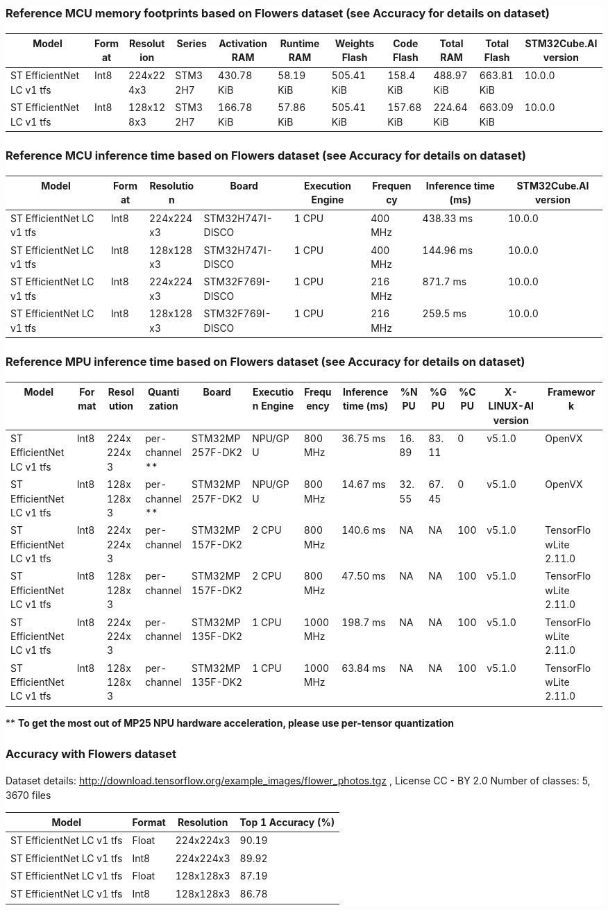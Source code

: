 
### Reference **MCU** memory footprints based on Flowers dataset (see Accuracy for details on dataset)
| Model                     | Format | Resolution   | Series  | Activation RAM | Runtime RAM | Weights Flash | Code Flash | Total RAM  | Total Flash | STM32Cube.AI version |
|---------------------------|--------|--------------|---------|----------------|-------------|---------------|------------|------------|-------------|----------------------|
| ST EfficientNet LC v1 tfs | Int8   | 224x224x3    | STM32H7 | 430.78 KiB     | 58.19 KiB    | 505.41 KiB    | 158.4 KiB | 488.97 KiB | 663.81 KiB  | 10.0.0                |
| ST EfficientNet LC v1 tfs | Int8   | 128x128x3    | STM32H7 | 166.78 KiB     | 57.86 KiB    | 505.41 KiB    | 157.68 KiB| 224.64 KiB | 663.09 KiB  | 10.0.0                |


### Reference **MCU** inference time based on Flowers dataset (see Accuracy for details on dataset)
| Model                     | Format | Resolution | Board             | Execution Engine | Frequency | Inference time (ms) | STM32Cube.AI version |
|---------------------------|--------|------------|-------------------|------------------|-----------|---------------------|----------------------|
| ST EfficientNet LC v1 tfs | Int8   | 224x224x3  | STM32H747I-DISCO  | 1 CPU            | 400 MHz   | 438.33 ms            | 10.0.0                |
| ST EfficientNet LC v1 tfs | Int8   | 128x128x3  | STM32H747I-DISCO  | 1 CPU            | 400 MHz   | 144.96 ms            | 10.0.0                |
| ST EfficientNet LC v1 tfs | Int8   | 224x224x3  | STM32F769I-DISCO  | 1 CPU            | 216 MHz   | 871.7 ms            | 10.0.0                |
| ST EfficientNet LC v1 tfs | Int8   | 128x128x3  | STM32F769I-DISCO  | 1 CPU            | 216 MHz   | 259.5 ms            | 10.0.0                |


### Reference **MPU** inference time based on Flowers dataset (see Accuracy for details on dataset)
| Model                     | Format | Resolution | Quantization  | Board             | Execution Engine | Frequency | Inference time (ms) | %NPU  | %GPU  | %CPU | X-LINUX-AI version |       Framework       |
|---------------------------|--------|------------|---------------|-------------------|------------------|-----------|---------------------|-------|-------|------|--------------------|-----------------------|
| ST EfficientNet LC v1 tfs | Int8   | 224x224x3  |  per-channel**  | STM32MP257F-DK2   | NPU/GPU          | 800  MHz  | 36.75 ms            | 16.89 | 83.11 | 0    |   v5.1.0           | OpenVX                |
| ST EfficientNet LC v1 tfs | Int8   | 128x128x3  |  per-channel**  | STM32MP257F-DK2   | NPU/GPU          | 800  MHz  | 14.67 ms            | 32.55 | 67.45 | 0    |   v5.1.0           | OpenVX                |
| ST EfficientNet LC v1 tfs | Int8   | 224x224x3  |  per-channel  | STM32MP157F-DK2   | 2 CPU            | 800  MHz  | 140.6 ms            | NA    | NA    | 100  |   v5.1.0           | TensorFlowLite 2.11.0 |
| ST EfficientNet LC v1 tfs | Int8   | 128x128x3  |  per-channel  | STM32MP157F-DK2   | 2 CPU            | 800  MHz  | 47.50 ms            | NA    | NA    | 100  |   v5.1.0           | TensorFlowLite 2.11.0 |
| ST EfficientNet LC v1 tfs | Int8   | 224x224x3  |  per-channel  | STM32MP135F-DK2   | 1 CPU            | 1000 MHz  | 198.7 ms            | NA    | NA    | 100  |   v5.1.0           | TensorFlowLite 2.11.0 |
| ST EfficientNet LC v1 tfs | Int8   | 128x128x3  |  per-channel  | STM32MP135F-DK2   | 1 CPU            | 1000 MHz  | 63.84 ms            | NA    | NA    | 100  |   v5.1.0           | TensorFlowLite 2.11.0 |

** **To get the most out of MP25 NPU hardware acceleration, please use per-tensor quantization**

### Accuracy with Flowers dataset
Dataset details: http://download.tensorflow.org/example_images/flower_photos.tgz , License CC - BY 2.0
Number of classes: 5, 3670 files

| Model                     | Format | Resolution | Top 1 Accuracy (%) |
|---------------------------|--------|------------|--------------------|
| ST EfficientNet LC v1 tfs | Float  | 224x224x3  | 90.19              |
| ST EfficientNet LC v1 tfs | Int8   | 224x224x3  | 89.92              |
| ST EfficientNet LC v1 tfs | Float  | 128x128x3  | 87.19              |
| ST EfficientNet LC v1 tfs | Int8   | 128x128x3  | 86.78              |
